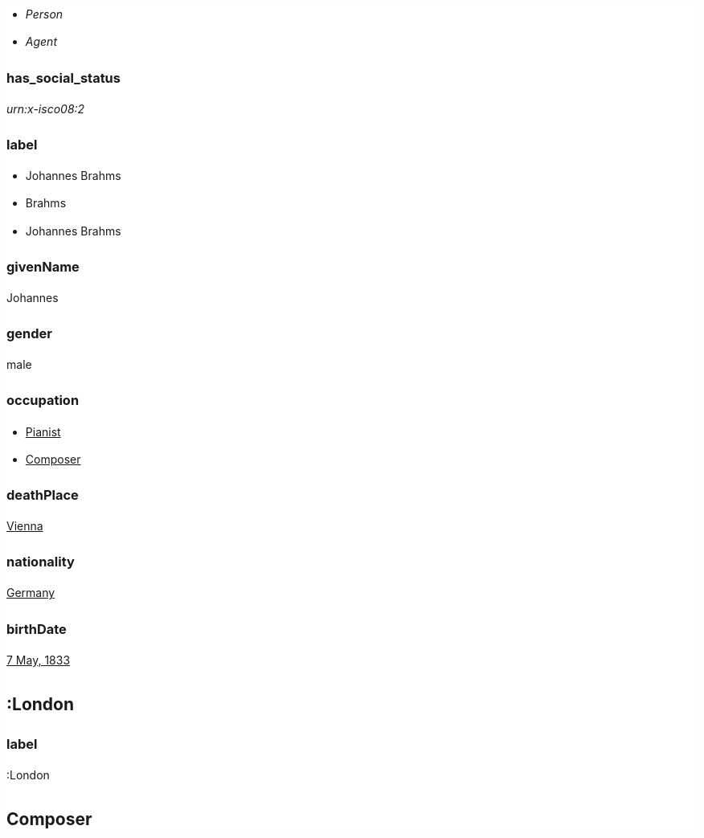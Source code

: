  - *Person*

 - *Agent*

### has_social_status


*urn:x-isco08:2*

### label

 - Johannes Brahms

 - Brahms

 - Johannes Brahms

### givenName


Johannes

### gender


male

### occupation

 - [Pianist](#Pianist)

 - [Composer](#Composer)

### deathPlace


[Vienna](#Vienna)

### nationality


[Germany](#Germany)

### birthDate


[7 May, 1833](#7-May-1833)

## :London

### label


:London

## Composer
